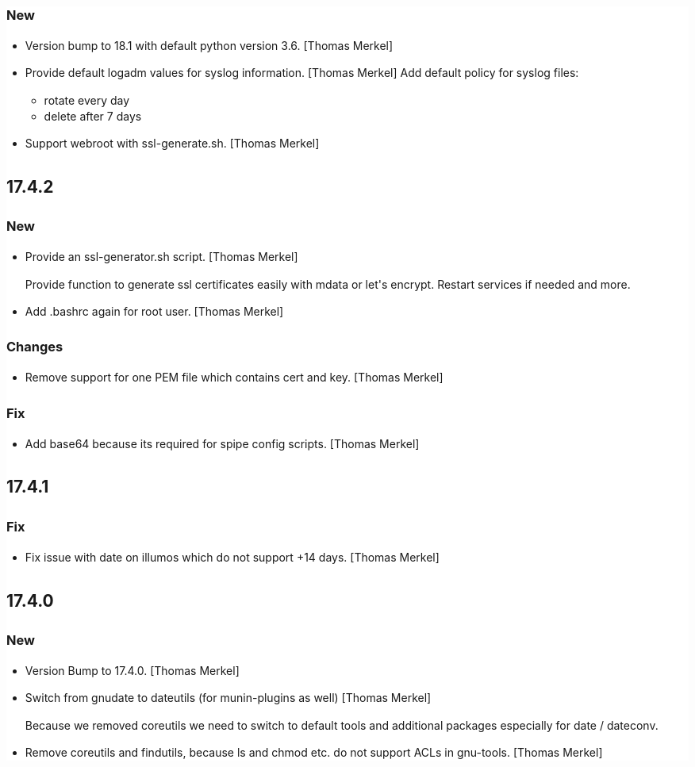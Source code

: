 ### New

* Version bump to 18.1 with default python version 3.6. [Thomas Merkel]
* Provide default logadm values for syslog information. [Thomas Merkel]
  Add default policy for syslog files:

  - rotate every day
  - delete after 7 days

* Support webroot with ssl-generate.sh. [Thomas Merkel]

## 17.4.2

### New

- Provide an ssl-generator.sh script. [Thomas Merkel]

  Provide function to generate ssl certificates easily with mdata or let's encrypt. Restart services if needed and more.

- Add .bashrc again for root user. [Thomas Merkel]

### Changes

- Remove support for one PEM file which contains cert and key. [Thomas
  Merkel]

### Fix

- Add base64 because its required for spipe config scripts. [Thomas
  Merkel]

## 17.4.1

### Fix

- Fix issue with date on illumos which do not support +14 days. [Thomas
  Merkel]

## 17.4.0

### New

- Version Bump to 17.4.0. [Thomas Merkel]
- Switch from gnudate to dateutils (for munin-plugins as well) [Thomas
  Merkel]

  Because we removed coreutils we need to switch to default tools and additional packages especially for date / dateconv.

- Remove coreutils and findutils, because ls and chmod etc. do not
  support ACLs in gnu-tools. [Thomas Merkel]
